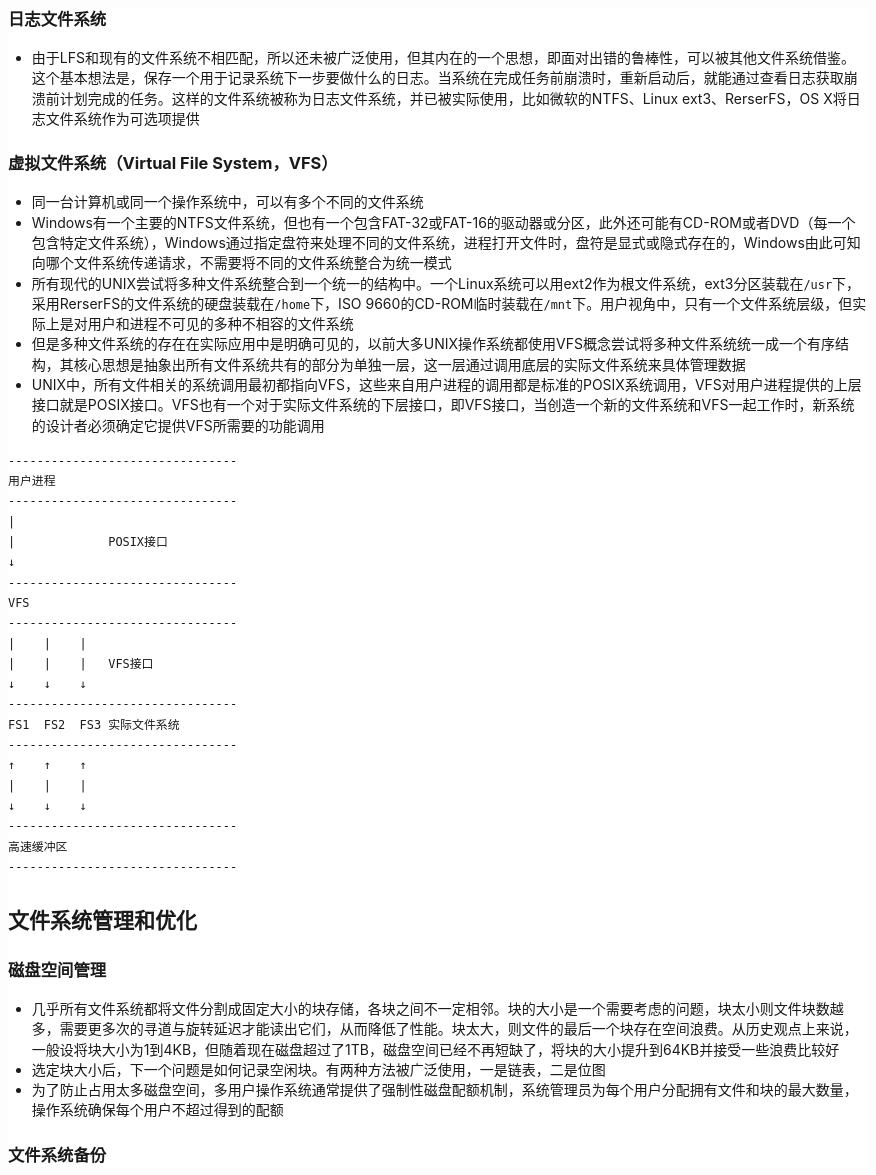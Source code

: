 ### 日志文件系统

* 由于LFS和现有的文件系统不相匹配，所以还未被广泛使用，但其内在的一个思想，即面对出错的鲁棒性，可以被其他文件系统借鉴。这个基本想法是，保存一个用于记录系统下一步要做什么的日志。当系统在完成任务前崩溃时，重新启动后，就能通过查看日志获取崩溃前计划完成的任务。这样的文件系统被称为日志文件系统，并已被实际使用，比如微软的NTFS、Linux ext3、RerserFS，OS X将日志文件系统作为可选项提供

### 虚拟文件系统（Virtual File System，VFS）

* 同一台计算机或同一个操作系统中，可以有多个不同的文件系统
* Windows有一个主要的NTFS文件系统，但也有一个包含FAT-32或FAT-16的驱动器或分区，此外还可能有CD-ROM或者DVD（每一个包含特定文件系统），Windows通过指定盘符来处理不同的文件系统，进程打开文件时，盘符是显式或隐式存在的，Windows由此可知向哪个文件系统传递请求，不需要将不同的文件系统整合为统一模式
* 所有现代的UNIX尝试将多种文件系统整合到一个统一的结构中。一个Linux系统可以用ext2作为根文件系统，ext3分区装载在`/usr`下，采用RerserFS的文件系统的硬盘装载在`/home`下，ISO 9660的CD-ROM临时装载在`/mnt`下。用户视角中，只有一个文件系统层级，但实际上是对用户和进程不可见的多种不相容的文件系统
* 但是多种文件系统的存在在实际应用中是明确可见的，以前大多UNIX操作系统都使用VFS概念尝试将多种文件系统统一成一个有序结构，其核心思想是抽象出所有文件系统共有的部分为单独一层，这一层通过调用底层的实际文件系统来具体管理数据
* UNIX中，所有文件相关的系统调用最初都指向VFS，这些来自用户进程的调用都是标准的POSIX系统调用，VFS对用户进程提供的上层接口就是POSIX接口。VFS也有一个对于实际文件系统的下层接口，即VFS接口，当创造一个新的文件系统和VFS一起工作时，新系统的设计者必须确定它提供VFS所需要的功能调用

```
--------------------------------
用户进程
--------------------------------
|
|             POSIX接口
↓
--------------------------------
VFS
--------------------------------
|    |    |
|    |    |   VFS接口
↓    ↓    ↓
--------------------------------
FS1  FS2  FS3 实际文件系统
--------------------------------
↑    ↑    ↑
|    |    |
↓    ↓    ↓
--------------------------------
高速缓冲区
--------------------------------
```

## 文件系统管理和优化

### 磁盘空间管理

* 几乎所有文件系统都将文件分割成固定大小的块存储，各块之间不一定相邻。块的大小是一个需要考虑的问题，块太小则文件块数越多，需要更多次的寻道与旋转延迟才能读出它们，从而降低了性能。块太大，则文件的最后一个块存在空间浪费。从历史观点上来说，一般设将块大小为1到4KB，但随着现在磁盘超过了1TB，磁盘空间已经不再短缺了，将块的大小提升到64KB并接受一些浪费比较好
* 选定块大小后，下一个问题是如何记录空闲块。有两种方法被广泛使用，一是链表，二是位图
* 为了防止占用太多磁盘空间，多用户操作系统通常提供了强制性磁盘配额机制，系统管理员为每个用户分配拥有文件和块的最大数量，操作系统确保每个用户不超过得到的配额

### 文件系统备份
